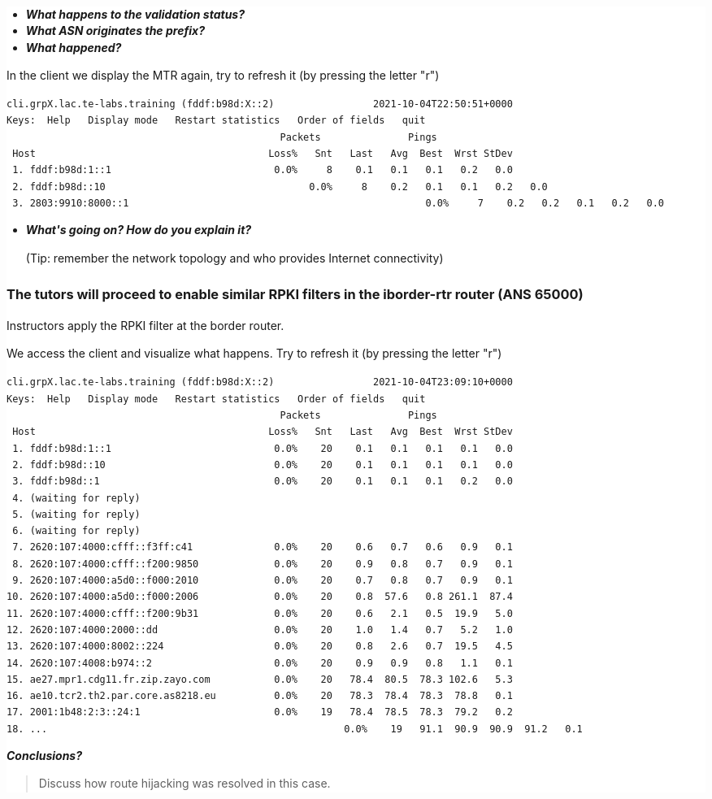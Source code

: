 

* ***What happens to the validation status?***
* ***What ASN originates the prefix?***
* ***What happened?***



In the client we display the MTR again, try to refresh it (by pressing the letter "r")

```
cli.grpX.lac.te-labs.training (fddf:b98d:X::2)                 2021-10-04T22:50:51+0000
Keys:  Help   Display mode   Restart statistics   Order of fields   quit
                                               Packets               Pings
 Host                                        Loss%   Snt   Last   Avg  Best  Wrst StDev
 1. fddf:b98d:1::1                            0.0%     8    0.1   0.1   0.1   0.2   0.0
 2. fddf:b98d::10                      				0.0%     8    0.2   0.1   0.1   0.2   0.0
 3. 2803:9910:8000::1													0.0%     7    0.2   0.2   0.1   0.2   0.0

```

* ***What's going on? How do you explain it?***

  (Tip: remember the network topology and who provides Internet connectivity)



### The tutors will proceed to enable similar RPKI filters in the iborder-rtr router (ANS 65000)

Instructors apply the RPKI filter at the border router.



We access the client and visualize what happens. Try to refresh it (by pressing the letter "r")

```
cli.grpX.lac.te-labs.training (fddf:b98d:X::2)                 2021-10-04T23:09:10+0000
Keys:  Help   Display mode   Restart statistics   Order of fields   quit
                                               Packets               Pings
 Host                                        Loss%   Snt   Last   Avg  Best  Wrst StDev
 1. fddf:b98d:1::1                            0.0%    20    0.1   0.1   0.1   0.1   0.0
 2. fddf:b98d::10                             0.0%    20    0.1   0.1   0.1   0.1   0.0
 3. fddf:b98d::1                              0.0%    20    0.1   0.1   0.1   0.2   0.0
 4. (waiting for reply)
 5. (waiting for reply)
 6. (waiting for reply)
 7. 2620:107:4000:cfff::f3ff:c41              0.0%    20    0.6   0.7   0.6   0.9   0.1
 8. 2620:107:4000:cfff::f200:9850             0.0%    20    0.9   0.8   0.7   0.9   0.1
 9. 2620:107:4000:a5d0::f000:2010             0.0%    20    0.7   0.8   0.7   0.9   0.1
10. 2620:107:4000:a5d0::f000:2006             0.0%    20    0.8  57.6   0.8 261.1  87.4
11. 2620:107:4000:cfff::f200:9b31             0.0%    20    0.6   2.1   0.5  19.9   5.0
12. 2620:107:4000:2000::dd                    0.0%    20    1.0   1.4   0.7   5.2   1.0
13. 2620:107:4000:8002::224                   0.0%    20    0.8   2.6   0.7  19.5   4.5
14. 2620:107:4008:b974::2                     0.0%    20    0.9   0.9   0.8   1.1   0.1
15. ae27.mpr1.cdg11.fr.zip.zayo.com           0.0%    20   78.4  80.5  78.3 102.6   5.3
16. ae10.tcr2.th2.par.core.as8218.eu          0.0%    20   78.3  78.4  78.3  78.8   0.1
17. 2001:1b48:2:3::24:1                       0.0%    19   78.4  78.5  78.3  79.2   0.2
18. ...							                          0.0%    19   91.1  90.9  90.9  91.2   0.1

```



***Conclusions?***

> Discuss how route hijacking was resolved in this case.



